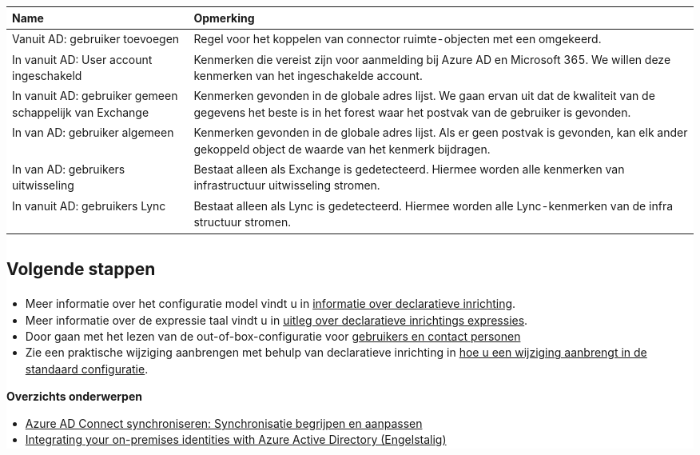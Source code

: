 | Name | Opmerking |
|:--- |:--- |
| Vanuit AD: gebruiker toevoegen |Regel voor het koppelen van connector ruimte-objecten met een omgekeerd. |
| In vanuit AD: User account ingeschakeld |Kenmerken die vereist zijn voor aanmelding bij Azure AD en Microsoft 365. We willen deze kenmerken van het ingeschakelde account. |
| In vanuit AD: gebruiker gemeen schappelijk van Exchange |Kenmerken gevonden in de globale adres lijst. We gaan ervan uit dat de kwaliteit van de gegevens het beste is in het forest waar het postvak van de gebruiker is gevonden. |
| In van AD: gebruiker algemeen |Kenmerken gevonden in de globale adres lijst. Als er geen postvak is gevonden, kan elk ander gekoppeld object de waarde van het kenmerk bijdragen. |
| In van AD: gebruikers uitwisseling |Bestaat alleen als Exchange is gedetecteerd. Hiermee worden alle kenmerken van infrastructuur uitwisseling stromen. |
| In vanuit AD: gebruikers Lync |Bestaat alleen als Lync is gedetecteerd. Hiermee worden alle Lync-kenmerken van de infra structuur stromen. |

## <a name="next-steps"></a>Volgende stappen
* Meer informatie over het configuratie model vindt u in [informatie over declaratieve inrichting](concept-azure-ad-connect-sync-declarative-provisioning.md).
* Meer informatie over de expressie taal vindt u in [uitleg over declaratieve inrichtings expressies](concept-azure-ad-connect-sync-declarative-provisioning-expressions.md).
* Door gaan met het lezen van de out-of-box-configuratie voor [gebruikers en contact personen](concept-azure-ad-connect-sync-user-and-contacts.md)
* Zie een praktische wijziging aanbrengen met behulp van declaratieve inrichting in [hoe u een wijziging aanbrengt in de standaard configuratie](how-to-connect-sync-change-the-configuration.md).

**Overzichts onderwerpen**

* [Azure AD Connect synchroniseren: Synchronisatie begrijpen en aanpassen](how-to-connect-sync-whatis.md)
* [Integrating your on-premises identities with Azure Active Directory (Engelstalig)](whatis-hybrid-identity.md)

